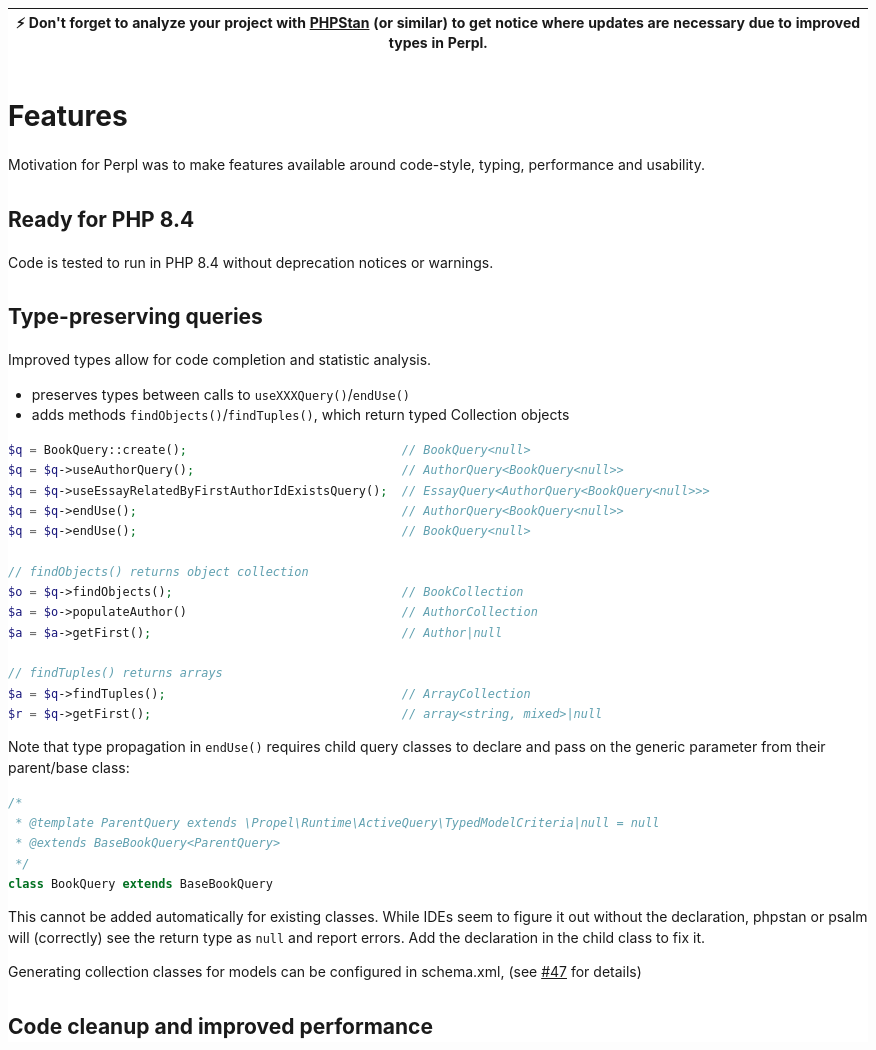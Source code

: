 
| :zap:        Don't forget to analyze your project with [PHPStan](https://phpstan.org/) (or similar) to get notice where updates are necessary due to improved types in Perpl.  |
|------------------------------------------|

# Features

Motivation for Perpl was to make features available around code-style, typing, performance and usability.

## Ready for PHP 8.4

Code is tested to run in PHP 8.4 without deprecation notices or warnings.

## Type-preserving queries

Improved types allow for code completion and statistic analysis.
- preserves types between calls to `useXXXQuery()`/`endUse()`
- adds methods `findObjects()`/`findTuples()`, which return typed Collection objects

```php
$q = BookQuery::create();                              // BookQuery<null>
$q = $q->useAuthorQuery();                             // AuthorQuery<BookQuery<null>>
$q = $q->useEssayRelatedByFirstAuthorIdExistsQuery();  // EssayQuery<AuthorQuery<BookQuery<null>>>
$q = $q->endUse();                                     // AuthorQuery<BookQuery<null>>
$q = $q->endUse();                                     // BookQuery<null>

// findObjects() returns object collection
$o = $q->findObjects();                                // BookCollection
$a = $o->populateAuthor()                              // AuthorCollection
$a = $a->getFirst();                                   // Author|null

// findTuples() returns arrays
$a = $q->findTuples();                                 // ArrayCollection
$r = $q->getFirst();                                   // array<string, mixed>|null
```

Note that type propagation in `endUse()` requires child query classes to declare and pass on the generic parameter from their parent/base class:
```php
/*
 * @template ParentQuery extends \Propel\Runtime\ActiveQuery\TypedModelCriteria|null = null
 * @extends BaseBookQuery<ParentQuery>
 */
class BookQuery extends BaseBookQuery
```
This cannot be added automatically for existing classes. While IDEs seem to figure it out without the declaration, phpstan or psalm will (correctly) see the return type as `null` and report errors. Add the declaration in the child class to fix it.

Generating collection classes for models can be configured in schema.xml, (see [#47](https://github.com/mringler/perpl/pull/47) for details)

## Code cleanup and improved performance
